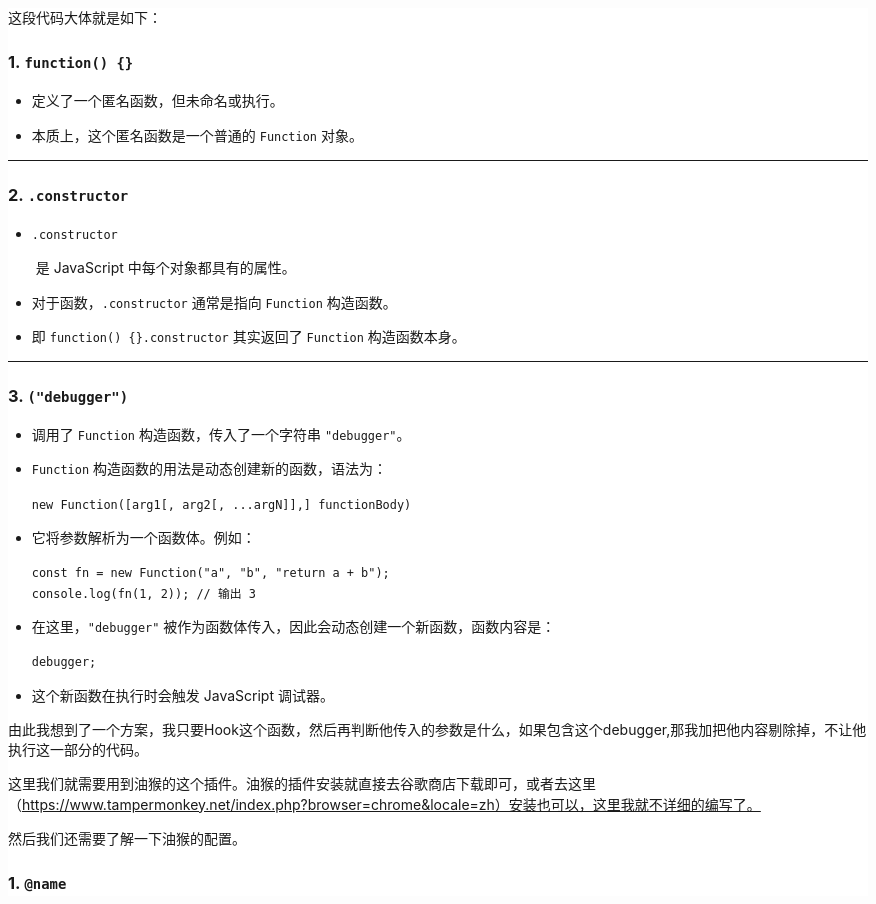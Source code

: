 这段代码大体就是如下：

### 1. **`function() {}`**

*   定义了一个匿名函数，但未命名或执行。
    
*   本质上，这个匿名函数是一个普通的 `Function` 对象。
    

* * *

### 2. **`.constructor`**

*   `.constructor`
    
     是 JavaScript 中每个对象都具有的属性。
    
*   对于函数，`.constructor` 通常是指向 `Function` 构造函数。
    
*   即 `function() {}.constructor` 其实返回了 `Function` 构造函数本身。
    

* * *

### 3. **`("debugger")`**

*   调用了 `Function` 构造函数，传入了一个字符串 `"debugger"`。
    
*   `Function` 构造函数的用法是动态创建新的函数，语法为：
    
    ```
    new Function([arg1[, arg2[, ...argN]],] functionBody)  
    
    ```
    

*   它将参数解析为一个函数体。例如：
    
    ```
    const fn = new Function("a", "b", "return a + b");  
    console.log(fn(1, 2)); // 输出 3  
    
    ```
    

*   在这里，`"debugger"` 被作为函数体传入，因此会动态创建一个新函数，函数内容是：
    
    ```
    debugger;  
    
    ```
    
*   这个新函数在执行时会触发 JavaScript 调试器。
    

由此我想到了一个方案，我只要Hook这个函数，然后再判断他传入的参数是什么，如果包含这个debugger,那我加把他内容剔除掉，不让他执行这一部分的代码。

这里我们就需要用到油猴的这个插件。油猴的插件安装就直接去谷歌商店下载即可，或者去这里（https://www.tampermonkey.net/index.php?browser=chrome&locale=zh）安装也可以，这里我就不详细的编写了。

然后我们还需要了解一下油猴的配置。

### **1. `@name`**
